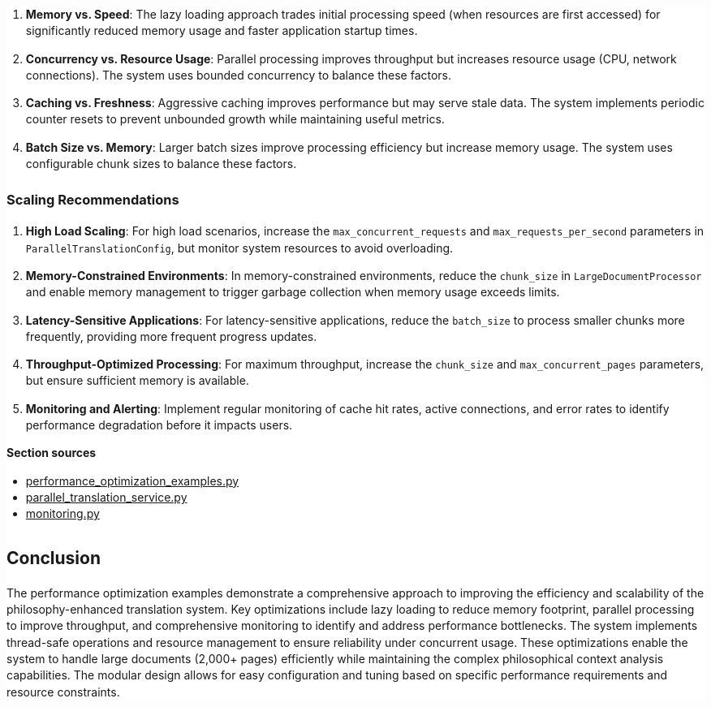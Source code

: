 1. **Memory vs. Speed**: The lazy loading approach trades initial processing speed (when resources are first accessed) for significantly reduced memory usage and faster application startup times.

2. **Concurrency vs. Resource Usage**: Parallel processing improves throughput but increases resource usage (CPU, network connections). The system uses bounded concurrency to balance these factors.

3. **Caching vs. Freshness**: Aggressive caching improves performance but may serve stale data. The system implements periodic counter resets to prevent unbounded growth while maintaining useful metrics.

4. **Batch Size vs. Memory**: Larger batch sizes improve processing efficiency but increase memory usage. The system uses configurable chunk sizes to balance these factors.

### Scaling Recommendations

1. **High Load Scaling**: For high load scenarios, increase the `max_concurrent_requests` and `max_requests_per_second` parameters in `ParallelTranslationConfig`, but monitor system resources to avoid overloading.

2. **Memory-Constrained Environments**: In memory-constrained environments, reduce the `chunk_size` in `LargeDocumentProcessor` and enable memory management to trigger garbage collection when memory usage exceeds limits.

3. **Latency-Sensitive Applications**: For latency-sensitive applications, reduce the `batch_size` to process smaller chunks more frequently, providing more frequent progress updates.

4. **Throughput-Optimized Processing**: For maximum throughput, increase the `chunk_size` and `max_concurrent_pages` parameters, but ensure sufficient memory is available.

5. **Monitoring and Alerting**: Implement regular monitoring of cache hit rates, active connections, and error rates to identify performance degradation before it impacts users.

**Section sources**
- [performance_optimization_examples.py](file://examples/performance_optimization_examples.py#L1-L868)
- [parallel_translation_service.py](file://services/parallel_translation_service.py#L1-L709)
- [monitoring.py](file://dolphin_ocr/monitoring.py#L1-L122)

## Conclusion

The performance optimization examples demonstrate a comprehensive approach to improving the efficiency and scalability of the philosophy-enhanced translation system. Key optimizations include lazy loading to reduce memory footprint, parallel processing to improve throughput, and comprehensive monitoring to identify and address performance bottlenecks. The system implements thread-safe operations and resource management to ensure reliability under concurrent usage. These optimizations enable the system to handle large documents (2,000+ pages) efficiently while maintaining the complex philosophical context analysis capabilities. The modular design allows for easy configuration and tuning based on specific performance requirements and resource constraints.
